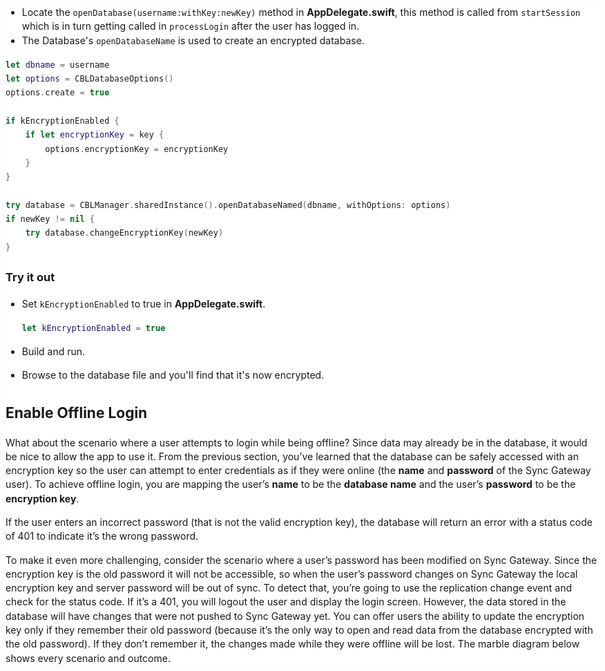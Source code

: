 - Locate the `openDatabase(username:withKey:newKey)` method in **AppDelegate.swift**, this method is called from `startSession` which is in turn getting called in `processLogin` after the user has logged in.
- The Database's `openDatabaseName` is used to create an encrypted database.

```swift
let dbname = username
let options = CBLDatabaseOptions()
options.create = true

if kEncryptionEnabled {
    if let encryptionKey = key {
        options.encryptionKey = encryptionKey
    }
}

try database = CBLManager.sharedInstance().openDatabaseNamed(dbname, withOptions: options)
if newKey != nil {
    try database.changeEncryptionKey(newKey)
}
```

### Try it out

- Set `kEncryptionEnabled` to true in **AppDelegate.swift**.

  ```swift
  let kEncryptionEnabled = true
  ```

- Build and run.
- Browse to the database file and you'll find that it's now encrypted.

## Enable Offline Login

What about the scenario where a user attempts to login while being offline? Since data may already be in the database, it would be nice to allow the app to use it. From the previous section, you’ve learned that the database can be safely accessed with an encryption key so the user can attempt to enter credentials as if they were online (the **name** and **password** of the Sync Gateway user). To achieve offline login, you are mapping the user’s **name** to be the **database name** and the user’s **password** to be the **encryption key**.

If the user enters an incorrect password (that is not the valid encryption key), the database will return an error with a status code of 401 to indicate it’s the wrong password.

To make it even more challenging, consider the scenario where a user’s password has been modified on Sync Gateway. Since the encryption key is the old password it will not be accessible, so when the user’s password changes on Sync Gateway the local encryption key and server password will be out of sync. To detect that, you’re going to use the replication change event and check for the status code. If it’s a 401, you will logout the user and display the login screen. However, the data stored in the database will have changes that were not pushed to Sync Gateway yet. You can offer users the ability to update the encryption key only if they remember their old password (because it’s the only way to open and read data from the database encrypted with the old password). If they don’t remember it, the changes made while they were offline will be lost. The marble diagram below shows every scenario and outcome.
